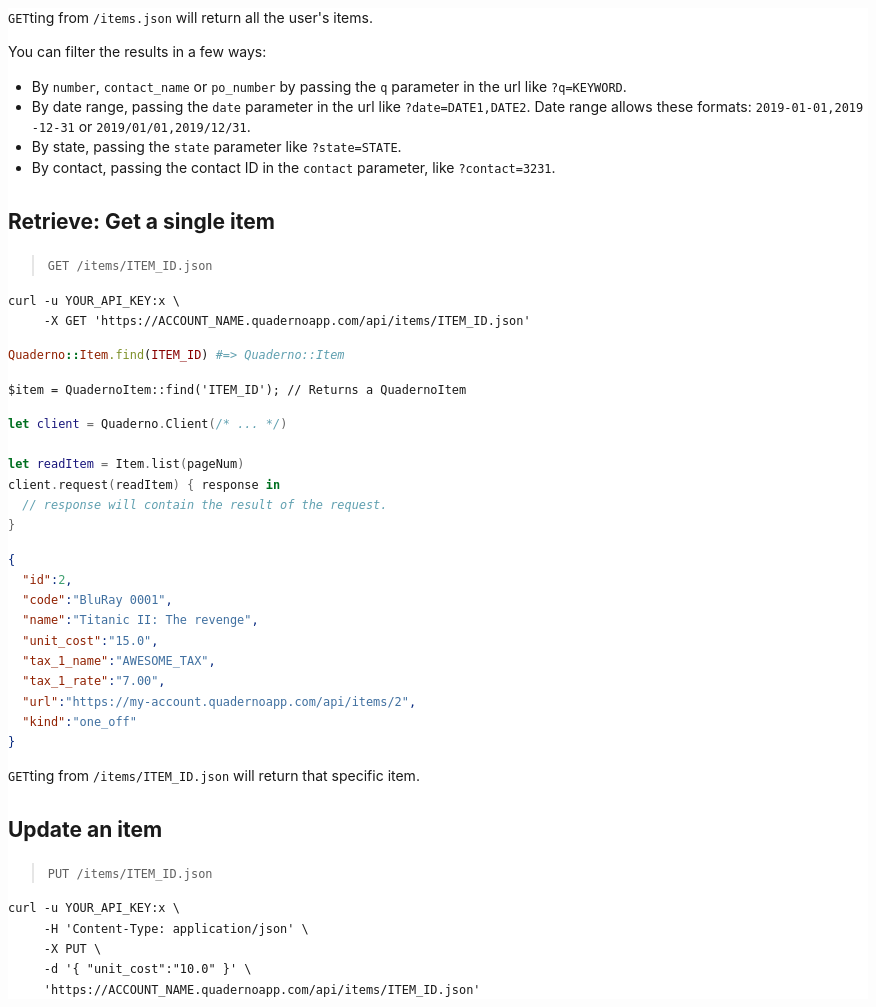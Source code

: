 `GET`ting from `/items.json` will return all the user's items.

You can filter the results in a few ways:

- By `number`, `contact_name` or `po_number` by passing the `q` parameter in the url like `?q=KEYWORD`.
- By date range, passing the `date` parameter in the url like `?date=DATE1,DATE2`. Date range allows these formats: `2019-01-01,2019-12-31` or `2019/01/01,2019/12/31`.
- By state, passing the `state` parameter like `?state=STATE`.
- By contact, passing the contact ID in the `contact` parameter, like `?contact=3231`.

## Retrieve: Get a single item

> `GET /items/ITEM_ID.json`

```shell
curl -u YOUR_API_KEY:x \
     -X GET 'https://ACCOUNT_NAME.quadernoapp.com/api/items/ITEM_ID.json'
```

```ruby
Quaderno::Item.find(ITEM_ID) #=> Quaderno::Item
```

```php?start_inline=1
$item = QuadernoItem::find('ITEM_ID'); // Returns a QuadernoItem
```

```swift
let client = Quaderno.Client(/* ... */)

let readItem = Item.list(pageNum)
client.request(readItem) { response in
  // response will contain the result of the request.
}
```

```json
{
  "id":2,
  "code":"BluRay 0001",
  "name":"Titanic II: The revenge",
  "unit_cost":"15.0",
  "tax_1_name":"AWESOME_TAX",
  "tax_1_rate":"7.00",
  "url":"https://my-account.quadernoapp.com/api/items/2",
  "kind":"one_off"
}
```

`GET`ting from `/items/ITEM_ID.json` will return that specific item.

## Update an item

> `PUT /items/ITEM_ID.json`

```shell
curl -u YOUR_API_KEY:x \
     -H 'Content-Type: application/json' \
     -X PUT \
     -d '{ "unit_cost":"10.0" }' \
     'https://ACCOUNT_NAME.quadernoapp.com/api/items/ITEM_ID.json'
```
